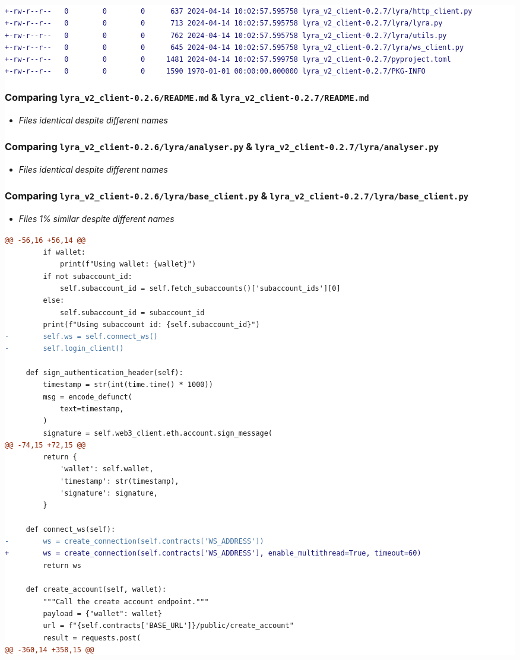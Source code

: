 ```diff
+-rw-r--r--   0        0        0      637 2024-04-14 10:02:57.595758 lyra_v2_client-0.2.7/lyra/http_client.py
+-rw-r--r--   0        0        0      713 2024-04-14 10:02:57.595758 lyra_v2_client-0.2.7/lyra/lyra.py
+-rw-r--r--   0        0        0      762 2024-04-14 10:02:57.595758 lyra_v2_client-0.2.7/lyra/utils.py
+-rw-r--r--   0        0        0      645 2024-04-14 10:02:57.595758 lyra_v2_client-0.2.7/lyra/ws_client.py
+-rw-r--r--   0        0        0     1481 2024-04-14 10:02:57.599758 lyra_v2_client-0.2.7/pyproject.toml
+-rw-r--r--   0        0        0     1590 1970-01-01 00:00:00.000000 lyra_v2_client-0.2.7/PKG-INFO
```

### Comparing `lyra_v2_client-0.2.6/README.md` & `lyra_v2_client-0.2.7/README.md`

 * *Files identical despite different names*

### Comparing `lyra_v2_client-0.2.6/lyra/analyser.py` & `lyra_v2_client-0.2.7/lyra/analyser.py`

 * *Files identical despite different names*

### Comparing `lyra_v2_client-0.2.6/lyra/base_client.py` & `lyra_v2_client-0.2.7/lyra/base_client.py`

 * *Files 1% similar despite different names*

```diff
@@ -56,16 +56,14 @@
         if wallet:
             print(f"Using wallet: {wallet}")
         if not subaccount_id:
             self.subaccount_id = self.fetch_subaccounts()['subaccount_ids'][0]
         else:
             self.subaccount_id = subaccount_id
         print(f"Using subaccount id: {self.subaccount_id}")
-        self.ws = self.connect_ws()
-        self.login_client()
 
     def sign_authentication_header(self):
         timestamp = str(int(time.time() * 1000))
         msg = encode_defunct(
             text=timestamp,
         )
         signature = self.web3_client.eth.account.sign_message(
@@ -74,15 +72,15 @@
         return {
             'wallet': self.wallet,
             'timestamp': str(timestamp),
             'signature': signature,
         }
 
     def connect_ws(self):
-        ws = create_connection(self.contracts['WS_ADDRESS'])
+        ws = create_connection(self.contracts['WS_ADDRESS'], enable_multithread=True, timeout=60)
         return ws
 
     def create_account(self, wallet):
         """Call the create account endpoint."""
         payload = {"wallet": wallet}
         url = f"{self.contracts['BASE_URL']}/public/create_account"
         result = requests.post(
@@ -360,14 +358,15 @@
```